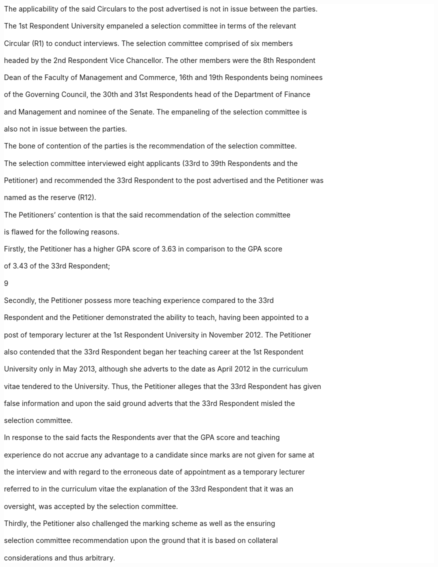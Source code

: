 The applicability of the said Circulars to the post advertised is not in issue between the parties.

The 1st Respondent University empaneled a selection committee in terms of the relevant

Circular (R1) to conduct interviews. The selection committee comprised of six members

headed by the 2nd Respondent Vice Chancellor. The other members were the 8th Respondent

Dean of the Faculty of Management and Commerce, 16th and 19th Respondents being nominees

of the Governing Council, the 30th and 31st Respondents head of the Department of Finance

and Management and nominee of the Senate. The empaneling of the selection committee is

also not in issue between the parties.

The bone of contention of the parties is the recommendation of the selection committee.

The selection committee interviewed eight applicants (33rd to 39th Respondents and the

Petitioner) and recommended the 33rd Respondent to the post advertised and the Petitioner was

named as the reserve (R12).

The Petitioners’ contention is that the said recommendation of the selection committee

is flawed for the following reasons.

Firstly, the Petitioner has a higher GPA score of 3.63 in comparison to the GPA score

of 3.43 of the 33rd Respondent;

9

Secondly, the Petitioner possess more teaching experience compared to the 33rd

Respondent and the Petitioner demonstrated the ability to teach, having been appointed to a

post of temporary lecturer at the 1st Respondent University in November 2012. The Petitioner

also contended that the 33rd Respondent began her teaching career at the 1st Respondent

University only in May 2013, although she adverts to the date as April 2012 in the curriculum

vitae tendered to the University. Thus, the Petitioner alleges that the 33rd Respondent has given

false information and upon the said ground adverts that the 33rd Respondent misled the

selection committee.

In response to the said facts the Respondents aver that the GPA score and teaching

experience do not accrue any advantage to a candidate since marks are not given for same at

the interview and with regard to the erroneous date of appointment as a temporary lecturer

referred to in the curriculum vitae the explanation of the 33rd Respondent that it was an

oversight, was accepted by the selection committee.

Thirdly, the Petitioner also challenged the marking scheme as well as the ensuring

selection committee recommendation upon the ground that it is based on collateral

considerations and thus arbitrary.
